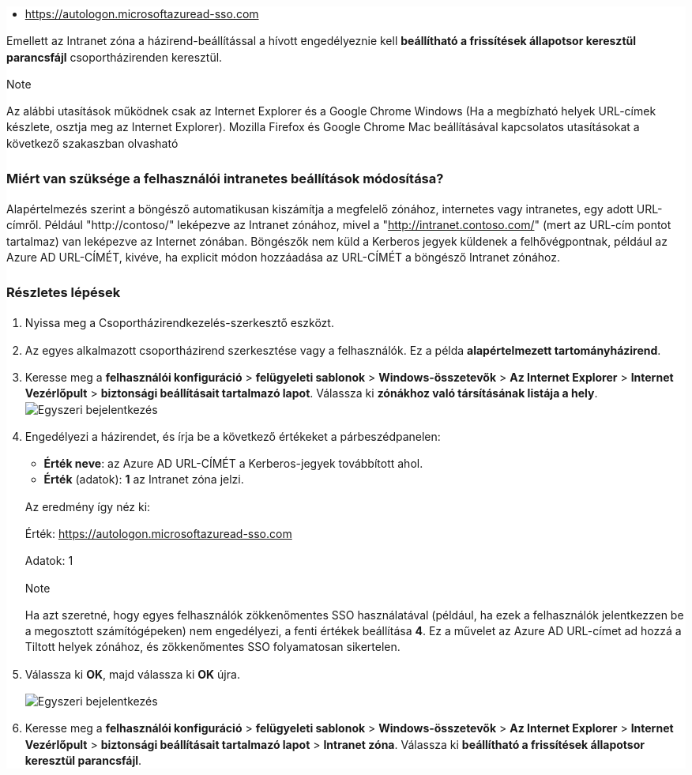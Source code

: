 - https://autologon.microsoftazuread-sso.com


Emellett az Intranet zóna a házirend-beállítással a hívott engedélyeznie kell **beállítható a frissítések állapotsor keresztül parancsfájl** csoportházirenden keresztül. 

>[!NOTE]
> Az alábbi utasítások működnek csak az Internet Explorer és a Google Chrome Windows (Ha a megbízható helyek URL-címek készlete, osztja meg az Internet Explorer). Mozilla Firefox és Google Chrome Mac beállításával kapcsolatos utasításokat a következő szakaszban olvasható

### <a name="why-do-you-need-to-modify-users-intranet-zone-settings"></a>Miért van szüksége a felhasználói intranetes beállítások módosítása?

Alapértelmezés szerint a böngésző automatikusan kiszámítja a megfelelő zónához, internetes vagy intranetes, egy adott URL-címről. Például "http://contoso/" leképezve az Intranet zónához, mivel a "http://intranet.contoso.com/" (mert az URL-cím pontot tartalmaz) van leképezve az Internet zónában. Böngészők nem küld a Kerberos jegyek küldenek a felhővégpontnak, például az Azure AD URL-CÍMÉT, kivéve, ha explicit módon hozzáadása az URL-CÍMÉT a böngésző Intranet zónához.

### <a name="detailed-steps"></a>Részletes lépések

1. Nyissa meg a Csoportházirendkezelés-szerkesztő eszközt.
2. Az egyes alkalmazott csoportházirend szerkesztése vagy a felhasználók. Ez a példa **alapértelmezett tartományházirend**.
3. Keresse meg a **felhasználói konfiguráció** > **felügyeleti sablonok** > **Windows-összetevők**  >   **Az Internet Explorer** > **Internet Vezérlőpult** > **biztonsági beállításait tartalmazó lapot**. Válassza ki **zónákhoz való társításának listája a hely**.
    ![Egyszeri bejelentkezés](./media/active-directory-aadconnect-sso/sso6.png)
4. Engedélyezi a házirendet, és írja be a következő értékeket a párbeszédpanelen:
   - **Érték neve**: az Azure AD URL-CÍMÉT a Kerberos-jegyek továbbított ahol.
   - **Érték** (adatok): **1** az Intranet zóna jelzi.

    Az eredmény így néz ki:

    Érték: https://autologon.microsoftazuread-sso.com
  
    Adatok: 1

   >[!NOTE]
   > Ha azt szeretné, hogy egyes felhasználók zökkenőmentes SSO használatával (például, ha ezek a felhasználók jelentkezzen be a megosztott számítógépeken) nem engedélyezi, a fenti értékek beállítása **4**. Ez a művelet az Azure AD URL-címet ad hozzá a Tiltott helyek zónához, és zökkenőmentes SSO folyamatosan sikertelen.
   >

5. Válassza ki **OK**, majd válassza ki **OK** újra.

    ![Egyszeri bejelentkezés](./media/active-directory-aadconnect-sso/sso7.png)

6. Keresse meg a **felhasználói konfiguráció** > **felügyeleti sablonok** > **Windows-összetevők**  >   **Az Internet Explorer** > **Internet Vezérlőpult** > **biztonsági beállításait tartalmazó lapot** > **Intranet zóna**. Válassza ki **beállítható a frissítések állapotsor keresztül parancsfájl**.

